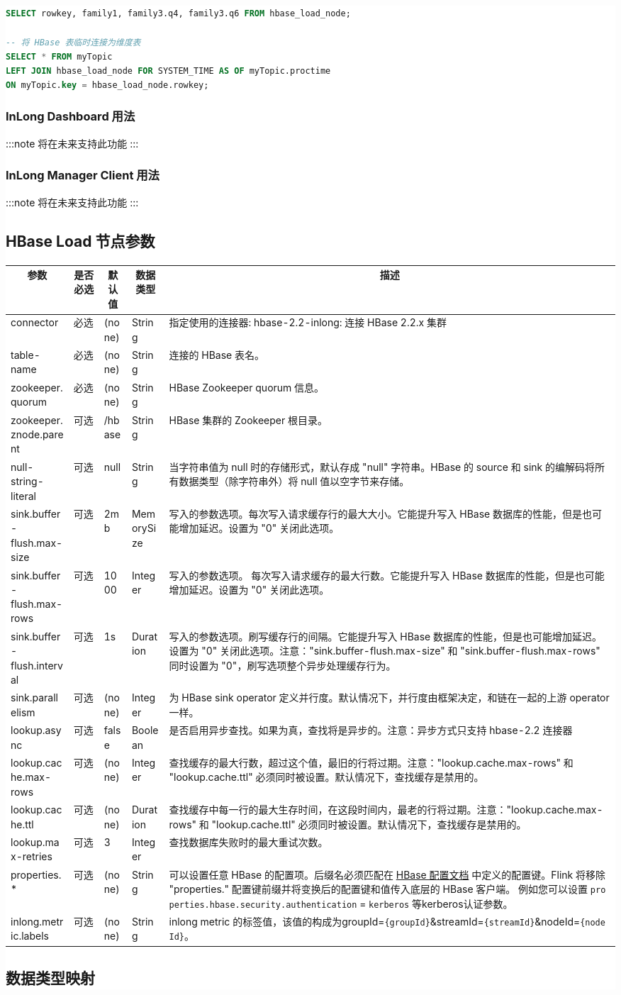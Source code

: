 ```sql
SELECT rowkey, family1, family3.q4, family3.q6 FROM hbase_load_node;

-- 将 HBase 表临时连接为维度表
SELECT * FROM myTopic
LEFT JOIN hbase_load_node FOR SYSTEM_TIME AS OF myTopic.proctime
ON myTopic.key = hbase_load_node.rowkey;
```

### InLong Dashboard 用法

:::note
将在未来支持此功能
:::

### InLong Manager Client 用法

:::note
将在未来支持此功能
:::

## HBase Load 节点参数

| 参数 | 是否必选 | 默认值 | 数据类型 | 描述 |
|-----|---------|-------|---------|-----|
| connector | 必选 | (none) | String | 指定使用的连接器: hbase-2.2-inlong: 连接 HBase 2.2.x 集群 |
| table-name | 必选 | (none) | String | 连接的 HBase 表名。 |
| zookeeper.quorum | 必选 | (none) | String | HBase Zookeeper quorum 信息。 |
| zookeeper.znode.parent | 可选 | /hbase | String | HBase 集群的 Zookeeper 根目录。|
| null-string-literal | 可选 | null | String | 当字符串值为 null 时的存储形式，默认存成 "null" 字符串。HBase 的 source 和 sink 的编解码将所有数据类型（除字符串外）将 null 值以空字节来存储。 |
| sink.buffer-flush.max-size | 可选 | 2mb | MemorySize | 写入的参数选项。每次写入请求缓存行的最大大小。它能提升写入 HBase 数据库的性能，但是也可能增加延迟。设置为 "0" 关闭此选项。 |
| sink.buffer-flush.max-rows | 可选 | 1000 | Integer | 写入的参数选项。 每次写入请求缓存的最大行数。它能提升写入 HBase 数据库的性能，但是也可能增加延迟。设置为 "0" 关闭此选项。 |
| sink.buffer-flush.interval | 可选 | 1s | Duration | 写入的参数选项。刷写缓存行的间隔。它能提升写入 HBase 数据库的性能，但是也可能增加延迟。设置为 "0" 关闭此选项。注意："sink.buffer-flush.max-size" 和 "sink.buffer-flush.max-rows" 同时设置为 "0"，刷写选项整个异步处理缓存行为。 |
| sink.parallelism | 可选 | (none) | Integer | 为 HBase sink operator 定义并行度。默认情况下，并行度由框架决定，和链在一起的上游 operator 一样。 |
| lookup.async | 可选 | false | Boolean | 是否启用异步查找。如果为真，查找将是异步的。注意：异步方式只支持 hbase-2.2 连接器 |
| lookup.cache.max-rows | 可选 | (none) | Integer | 查找缓存的最大行数，超过这个值，最旧的行将过期。注意："lookup.cache.max-rows" 和 "lookup.cache.ttl" 必须同时被设置。默认情况下，查找缓存是禁用的。 |
| lookup.cache.ttl | 可选 | (none) | Duration | 查找缓存中每一行的最大生存时间，在这段时间内，最老的行将过期。注意："lookup.cache.max-rows" 和 "lookup.cache.ttl" 必须同时被设置。默认情况下，查找缓存是禁用的。 |
| lookup.max-retries | 可选 | 3 | Integer | 查找数据库失败时的最大重试次数。 |
| properties.* | 可选 | (none) | String | 可以设置任意 HBase 的配置项。后缀名必须匹配在 [HBase 配置文档](https://hbase.apache.org/2.3/book.html#hbase_default_configurations) 中定义的配置键。Flink 将移除 "properties." 配置键前缀并将变换后的配置键和值传入底层的 HBase 客户端。 例如您可以设置 `properties.hbase.security.authentication` = `kerberos` 等kerberos认证参数。 |
| inlong.metric.labels | 可选 | (none) | String | inlong metric 的标签值，该值的构成为groupId=`{groupId}`&streamId=`{streamId}`&nodeId=`{nodeId}`。|

## 数据类型映射

